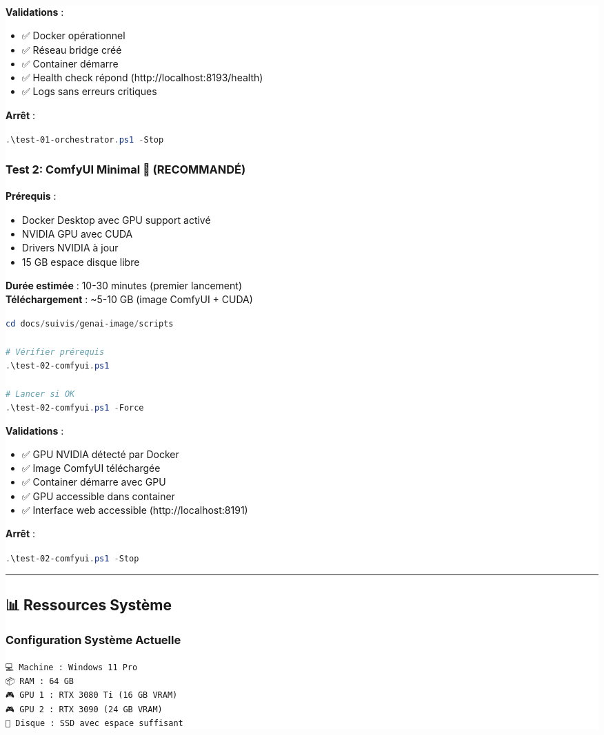 **Validations** :
- ✅ Docker opérationnel
- ✅ Réseau bridge créé
- ✅ Container démarre
- ✅ Health check répond (http://localhost:8193/health)
- ✅ Logs sans erreurs critiques

**Arrêt** :
```powershell
.\test-01-orchestrator.ps1 -Stop
```

### Test 2: ComfyUI Minimal 🎨 (RECOMMANDÉ)

**Prérequis** : 
- Docker Desktop avec GPU support activé
- NVIDIA GPU avec CUDA
- Drivers NVIDIA à jour
- 15 GB espace disque libre

**Durée estimée** : 10-30 minutes (premier lancement)  
**Téléchargement** : ~5-10 GB (image ComfyUI + CUDA)  

```powershell
cd docs/suivis/genai-image/scripts

# Vérifier prérequis
.\test-02-comfyui.ps1

# Lancer si OK
.\test-02-comfyui.ps1 -Force
```

**Validations** :
- ✅ GPU NVIDIA détecté par Docker
- ✅ Image ComfyUI téléchargée
- ✅ Container démarre avec GPU
- ✅ GPU accessible dans container
- ✅ Interface web accessible (http://localhost:8191)

**Arrêt** :
```powershell
.\test-02-comfyui.ps1 -Stop
```

---

## 📊 Ressources Système

### Configuration Système Actuelle

```
💻 Machine : Windows 11 Pro
📦 RAM : 64 GB
🎮 GPU 1 : RTX 3080 Ti (16 GB VRAM)
🎮 GPU 2 : RTX 3090 (24 GB VRAM)
💾 Disque : SSD avec espace suffisant
```
